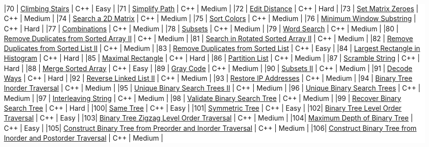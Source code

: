 |70 | [Climbing Stairs](https://leetcode.com/problems/climbing-stairs/) | C++ | Easy |
|71 | [Simplify Path](https://leetcode.com/problems/simplify-path/) | C++ | Medium |
|72 | [Edit Distance](https://leetcode.com/problems/edit-distance/) | C++ | Hard |
|73 | [Set Matrix Zeroes](https://leetcode.com/problems/set-matrix-zeroes/) | C++ | Medium |
|74 | [Search a 2D Matrix](https://leetcode.com/problems/search-a-2d-matrix/) | C++ | Medium |
|75 | [Sort Colors](https://leetcode.com/problems/sort-colors/) | C++ | Medium |
|76 | [Minimum Window Substring](https://leetcode.com/problems/minimum-window-substring/) | C++ | Hard |
|77 | [Combinations](https://leetcode.com/problems/combinations/) | C++ | Medium |
|78 | [Subsets](https://leetcode.com/problems/subsets/) | C++ | Medium |
|79 | [Word Search](https://leetcode.com/problems/word-search/) | C++ | Medium |
|80 | [Remove Duplicates from Sorted Array II](https://leetcode.com/problems/remove-duplicates-from-sorted-array-ii/) | C++ | Medium |
|81 | [Search in Rotated Sorted Array II](https://leetcode.com/problems/search-in-rotated-sorted-array-ii/) | C++ | Medium |
|82 | [Remove Duplicates from Sorted List II](https://leetcode.com/problems/remove-duplicates-from-sorted-list-ii/) | C++ | Medium |
|83 | [Remove Duplicates from Sorted List](https://leetcode.com/problems/remove-duplicates-from-sorted-list/) | C++ | Easy |
|84 | [Largest Rectangle in Histogram](https://leetcode.com/problems/largest-rectangle-in-histogram/) | C++ | Hard |
|85 | [Maximal Rectangle](https://leetcode.com/problems/maximal-rectangle/) | C++ | Hard |
|86 | [Partition List](https://leetcode.com/problems/partition-list/) | C++ | Medium |
|87 | [Scramble String](https://leetcode.com/problems/scramble-string/) | C++ | Hard |
|88 | [Merge Sorted Array](https://leetcode.com/problems/merge-sorted-array/) | C++ | Easy |
|89 | [Gray Code](https://leetcode.com/problems/gray-code/) | C++ | Medium |
|90 | [Subsets II](https://leetcode.com/problems/subsets-ii/) | C++ | Medium |
|91 | [Decode Ways](https://leetcode.com/problems/decode-ways/) | C++ | Hard |
|92 | [Reverse Linked List II](https://leetcode.com/problems/reverse-linked-list-ii/) | C++ | Medium |
|93 | [Restore IP Addresses](https://leetcode.com/problems/restore-ip-addresses/) | C++ | Medium |
|94 | [Binary Tree Inorder Traversal](https://leetcode.com/problems/binary-tree-inorder-traversal/) | C++ | Medium |
|95 | [Unique Binary Search Trees II](https://leetcode.com/problems/unique-binary-search-trees-ii/) | C++ | Medium |
|96 | [Unique Binary Search Trees](https://leetcode.com/problems/unique-binary-search-trees/) | C++ | Medium |
|97 | [Interleaving String](https://leetcode.com/problems/interleaving-string/) | C++ | Medium |
|98 | [Validate Binary Search Tree](https://leetcode.com/problems/validate-binary-search-tree/) | C++ | Medium |
|99 | [Recover Binary Search Tree](https://leetcode.com/problems/recover-binary-search-tree/) | C++ | Hard |
|100| [Same Tree](https://leetcode.com/problems/same-tree/) | C++ | Easy |
|101| [Symmetric Tree](https://leetcode.com/problems/symmetric-tree/) | C++ | Easy |
|102| [Binary Tree Level Order Traversal](https://leetcode.com/problems/binary-tree-level-order-traversal/) | C++ | Easy |
|103| [Binary Tree Zigzag Level Order Traversal](https://leetcode.com/problems/binary-tree-zigzag-level-order-traversal/) | C++ | Medium |
|104| [Maximum Depth of Binary Tree](https://leetcode.com/problems/maximum-depth-of-binary-tree/) | C++ | Easy |
|105| [Construct Binary Tree from Preorder and Inorder Traversal](https://leetcode.com/problems/construct-binary-tree-from-preorder-and-inorder-traversal/) | C++ | Medium |
|106| [Construct Binary Tree from Inorder and Postorder Traversal](https://leetcode.com/problems/construct-binary-tree-from-inorder-and-postorder-traversal/) | C++ | Medium |